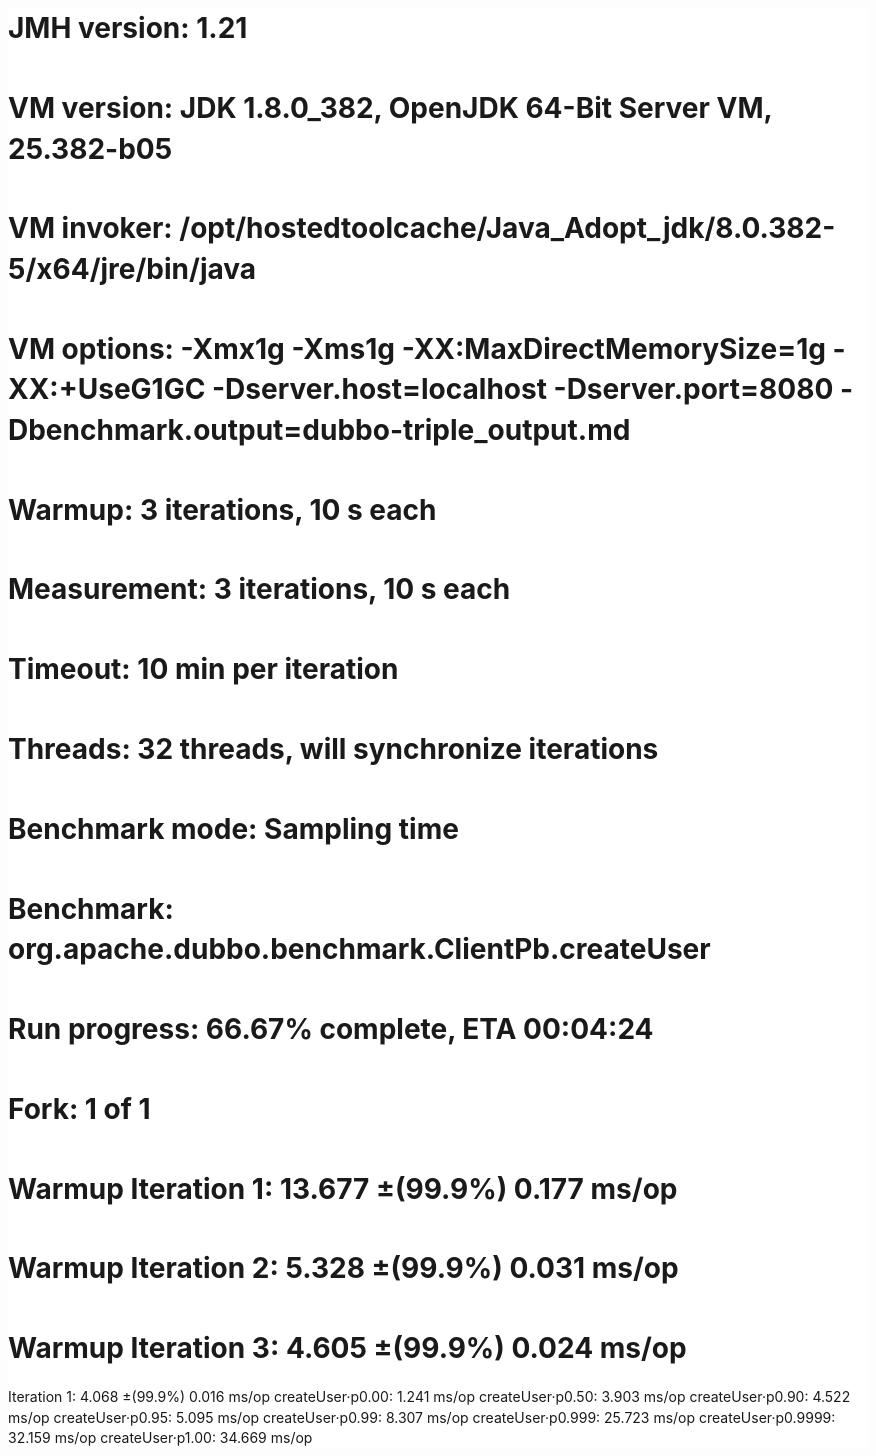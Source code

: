 
# JMH version: 1.21
# VM version: JDK 1.8.0_382, OpenJDK 64-Bit Server VM, 25.382-b05
# VM invoker: /opt/hostedtoolcache/Java_Adopt_jdk/8.0.382-5/x64/jre/bin/java
# VM options: -Xmx1g -Xms1g -XX:MaxDirectMemorySize=1g -XX:+UseG1GC -Dserver.host=localhost -Dserver.port=8080 -Dbenchmark.output=dubbo-triple_output.md
# Warmup: 3 iterations, 10 s each
# Measurement: 3 iterations, 10 s each
# Timeout: 10 min per iteration
# Threads: 32 threads, will synchronize iterations
# Benchmark mode: Sampling time
# Benchmark: org.apache.dubbo.benchmark.ClientPb.createUser

# Run progress: 66.67% complete, ETA 00:04:24
# Fork: 1 of 1
# Warmup Iteration   1: 13.677 ±(99.9%) 0.177 ms/op
# Warmup Iteration   2: 5.328 ±(99.9%) 0.031 ms/op
# Warmup Iteration   3: 4.605 ±(99.9%) 0.024 ms/op
Iteration   1: 4.068 ±(99.9%) 0.016 ms/op
                 createUser·p0.00:   1.241 ms/op
                 createUser·p0.50:   3.903 ms/op
                 createUser·p0.90:   4.522 ms/op
                 createUser·p0.95:   5.095 ms/op
                 createUser·p0.99:   8.307 ms/op
                 createUser·p0.999:  25.723 ms/op
                 createUser·p0.9999: 32.159 ms/op
                 createUser·p1.00:   34.669 ms/op

